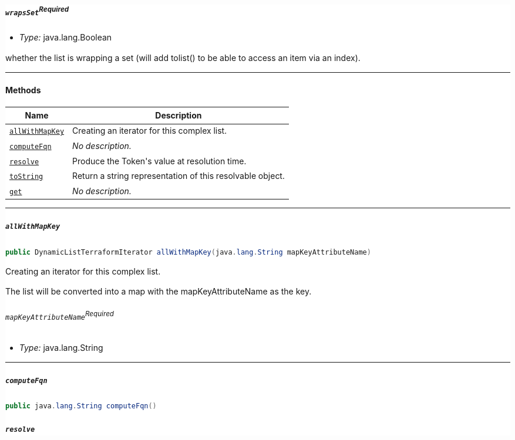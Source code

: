 
##### `wrapsSet`<sup>Required</sup> <a name="wrapsSet" id="@cdktf/provider-hcp.dataHcpWaypointTemplate.DataHcpWaypointTemplateVariableOptionsList.Initializer.parameter.wrapsSet"></a>

- *Type:* java.lang.Boolean

whether the list is wrapping a set (will add tolist() to be able to access an item via an index).

---

#### Methods <a name="Methods" id="Methods"></a>

| **Name** | **Description** |
| --- | --- |
| <code><a href="#@cdktf/provider-hcp.dataHcpWaypointTemplate.DataHcpWaypointTemplateVariableOptionsList.allWithMapKey">allWithMapKey</a></code> | Creating an iterator for this complex list. |
| <code><a href="#@cdktf/provider-hcp.dataHcpWaypointTemplate.DataHcpWaypointTemplateVariableOptionsList.computeFqn">computeFqn</a></code> | *No description.* |
| <code><a href="#@cdktf/provider-hcp.dataHcpWaypointTemplate.DataHcpWaypointTemplateVariableOptionsList.resolve">resolve</a></code> | Produce the Token's value at resolution time. |
| <code><a href="#@cdktf/provider-hcp.dataHcpWaypointTemplate.DataHcpWaypointTemplateVariableOptionsList.toString">toString</a></code> | Return a string representation of this resolvable object. |
| <code><a href="#@cdktf/provider-hcp.dataHcpWaypointTemplate.DataHcpWaypointTemplateVariableOptionsList.get">get</a></code> | *No description.* |

---

##### `allWithMapKey` <a name="allWithMapKey" id="@cdktf/provider-hcp.dataHcpWaypointTemplate.DataHcpWaypointTemplateVariableOptionsList.allWithMapKey"></a>

```java
public DynamicListTerraformIterator allWithMapKey(java.lang.String mapKeyAttributeName)
```

Creating an iterator for this complex list.

The list will be converted into a map with the mapKeyAttributeName as the key.

###### `mapKeyAttributeName`<sup>Required</sup> <a name="mapKeyAttributeName" id="@cdktf/provider-hcp.dataHcpWaypointTemplate.DataHcpWaypointTemplateVariableOptionsList.allWithMapKey.parameter.mapKeyAttributeName"></a>

- *Type:* java.lang.String

---

##### `computeFqn` <a name="computeFqn" id="@cdktf/provider-hcp.dataHcpWaypointTemplate.DataHcpWaypointTemplateVariableOptionsList.computeFqn"></a>

```java
public java.lang.String computeFqn()
```

##### `resolve` <a name="resolve" id="@cdktf/provider-hcp.dataHcpWaypointTemplate.DataHcpWaypointTemplateVariableOptionsList.resolve"></a>
